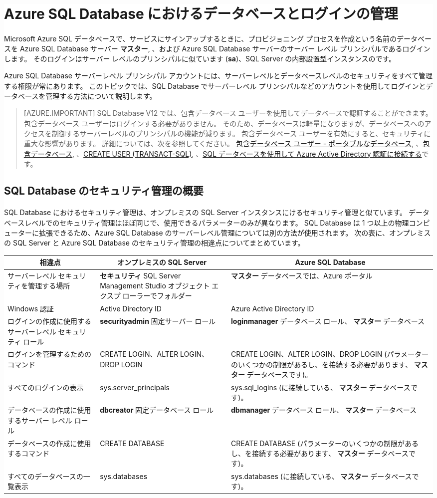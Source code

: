 <properties
   pageTitle="Azure SQL Database におけるデータベースとログインの管理 | Microsoft Azure"
   description="SQL Database でサーバーレベル プリンシパルなどのアカウントを使用してログインとデータベースを管理する方法。"
   services="sql-database"
   documentationCenter=""
   authors="BYHAM"
   manager="jeffreyg"
   editor=""
   tags=""/>

<tags
   ms.service="sql-database"
   ms.devlang="na"
   ms.topic="article"
   ms.tgt_pltfrm="na"
   ms.workload="data-management"
   ms.date="09/25/2015"
   ms.author="rickbyh"/>

# Azure SQL Database におけるデータベースとログインの管理

Microsoft Azure SQL データベースで、サービスにサインアップするときに、プロビジョニング プロセスを作成という名前のデータベースを Azure SQL Database サーバー **マスター**, 、および Azure SQL Database サーバーのサーバー レベル プリンシパルであるログインします。 そのログインはサーバー レベルのプリンシパルに似ています (**sa**)、SQL Server の内部設置型インスタンスのです。

Azure SQL Database サーバーレベル プリンシパル アカウントには、サーバーレベルとデータベースレベルのセキュリティをすべて管理する権限が常にあります。 このトピックでは、SQL Database でサーバーレベル プリンシパルなどのアカウントを使用してログインとデータベースを管理する方法について説明します。

> [AZURE.IMPORTANT] SQL Database V12 では、包含データベース ユーザーを使用してデータベースで認証することができます。 包含データベース ユーザーはログインする必要がありません。 そのため、データベースは軽量になりますが、データベースへのアクセスを制御するサーバーレベルのプリンシパルの機能が減ります。 包含データベース ユーザーを有効にすると、セキュリティに重大な影響があります。 詳細については、次を参照してください。 [包含データベース ユーザー - ポータブルなデータベース](https://msdn.microsoft.com/library/ff929188.aspx), 、[包含データベース](https://technet.microsoft.com/library/ff929071.aspx), 、[CREATE USER (TRANSACT-SQL)](https://technet.microsoft.com/library/ms173463.aspx), 、[SQL データベースを使用して Azure Active Directory 認証に接続する](sql-database-aad-authentication.md)です。

## SQL Database のセキュリティ管理の概要

SQL Database におけるセキュリティ管理は、オンプレミスの SQL Server インスタンスにけるセキュリティ管理と似ています。 データベースレベルでのセキュリティ管理はほぼ同じで、使用できるパラメーターのみが異なります。 SQL Database は 1 つ以上の物理コンピューターに拡張できるため、Azure SQL Database のサーバーレベル管理については別の方法が使用されます。 次の表に、オンプレミスの SQL Server と Azure SQL Database のセキュリティ管理の相違点についてまとめています。

| 相違点 | オンプレミスの SQL Server | Azure SQL Database |
|------------------------------------------------|-----------------------------------------------------------------------------|--------------------------------------------------|
| サーバーレベル セキュリティを管理する場所         |  **セキュリティ** SQL Server Management Studio オブジェクト エクスプ ローラーでフォルダー       |  **マスター** データベースでは、Azure ポータル |
| Windows 認証                         | Active Directory ID | Azure Active Directory ID |
| ログインの作成に使用するサーバーレベル セキュリティ ロール | **securityadmin** 固定サーバー ロール | **loginmanager** データベース ロール、 **マスター** データベース |
| ログインを管理するためのコマンド                   | CREATE LOGIN、ALTER LOGIN、DROP LOGIN                                           | CREATE LOGIN、ALTER LOGIN、DROP LOGIN (パラメーターのいくつかの制限があるし、を接続する必要があります、 **マスター** データベースです)。 |
| すべてのログインの表示                     | sys.server_principals                                                       | sys.sql_logins (に接続している、 **マスター** データベースです)。|
| データベースの作成に使用するサーバー レベル ロール       | **dbcreator** 固定データベース ロール | **dbmanager**  データベース ロール、 **マスター** データベース |
| データベースの作成に使用するコマンド                | CREATE DATABASE                                                             | CREATE DATABASE (パラメーターのいくつかの制限があるし、を接続する必要があります、 **マスター** データベースです)。 |
| すべてのデータベースの一覧表示                  | sys.databases                                                               | sys.databases (に接続している、 **マスター** データベースです)。 |
